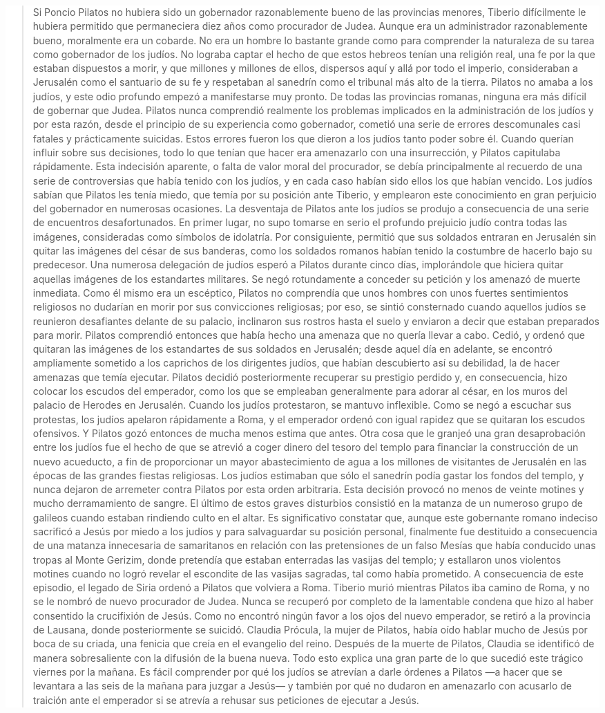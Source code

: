 > Si Poncio Pilatos no hubiera sido un gobernador razonablemente bueno de las provincias menores, Tiberio difícilmente le hubiera permitido que permaneciera diez años como procurador de Judea. Aunque era un administrador razonablemente bueno, moralmente era un cobarde. No era un hombre lo bastante grande como para comprender la naturaleza de su tarea como gobernador de los judíos. No lograba captar el hecho de que estos hebreos tenían una religión real, una fe por la que estaban dispuestos a morir, y que millones y millones de ellos, dispersos aquí y allá por todo el imperio, consideraban a Jerusalén como el santuario de su fe y respetaban al sanedrín como el tribunal más alto de la tierra.
> Pilatos no amaba a los judíos, y este odio profundo empezó a manifestarse muy pronto. De todas las provincias romanas, ninguna era más difícil de gobernar que Judea. Pilatos nunca comprendió realmente los problemas implicados en la administración de los judíos y por esta razón, desde el principio de su experiencia como gobernador, cometió una serie de errores descomunales casi fatales y prácticamente suicidas. Estos errores fueron los que dieron a los judíos tanto poder sobre él. Cuando querían influir sobre sus decisiones, todo lo que tenían que hacer era amenazarlo con una insurrección, y Pilatos capitulaba rápidamente. Esta indecisión aparente, o falta de valor moral del procurador, se debía principalmente al recuerdo de una serie de controversias que había tenido con los judíos, y en cada caso habían sido ellos los que habían vencido. Los judíos sabían que Pilatos les tenía miedo, que temía por su posición ante Tiberio, y emplearon este conocimiento en gran perjuicio del gobernador en numerosas ocasiones.
> La desventaja de Pilatos ante los judíos se produjo a consecuencia de una serie de encuentros desafortunados. En primer lugar, no supo tomarse en serio el profundo prejuicio judío contra todas las imágenes, consideradas como símbolos de idolatría. Por consiguiente, permitió que sus soldados entraran en Jerusalén sin quitar las imágenes del césar de sus banderas, como los soldados romanos habían tenido la costumbre de hacerlo bajo su predecesor. Una numerosa delegación de judíos esperó a Pilatos durante cinco días, implorándole que hiciera quitar aquellas imágenes de los estandartes militares. Se negó rotundamente a conceder su petición y los amenazó de muerte inmediata. Como él mismo era un escéptico, Pilatos no comprendía que unos hombres con unos fuertes sentimientos religiosos no dudarían en morir por sus convicciones religiosas; por eso, se sintió consternado cuando aquellos judíos se reunieron desafiantes delante de su palacio, inclinaron sus rostros hasta el suelo y enviaron a decir que estaban preparados para morir. Pilatos comprendió entonces que había hecho una amenaza que no quería llevar a cabo. Cedió, y ordenó que quitaran las imágenes de los estandartes de sus soldados en Jerusalén; desde aquel día en adelante, se encontró ampliamente sometido a los caprichos de los dirigentes judíos, que habían descubierto así su debilidad, la de hacer amenazas que temía ejecutar.
> Pilatos decidió posteriormente recuperar su prestigio perdido y, en consecuencia, hizo colocar los escudos del emperador, como los que se empleaban generalmente para adorar al césar, en los muros del palacio de Herodes en Jerusalén. Cuando los judíos protestaron, se mantuvo inflexible. Como se negó a escuchar sus protestas, los judíos apelaron rápidamente a Roma, y el emperador ordenó con igual rapidez que se quitaran los escudos ofensivos. Y Pilatos gozó entonces de mucha menos estima que antes.
> Otra cosa que le granjeó una gran desaprobación entre los judíos fue el hecho de que se atrevió a coger dinero del tesoro del templo para financiar la construcción de un nuevo acueducto, a fin de proporcionar un mayor abastecimiento de agua a los millones de visitantes de Jerusalén en las épocas de las grandes fiestas religiosas. Los judíos estimaban que sólo el sanedrín podía gastar los fondos del templo, y nunca dejaron de arremeter contra Pilatos por esta orden arbitraria. Esta decisión provocó no menos de veinte motines y mucho derramamiento de sangre. El último de estos graves disturbios consistió en la matanza de un numeroso grupo de galileos cuando estaban rindiendo culto en el altar.
> Es significativo constatar que, aunque este gobernante romano indeciso sacrificó a Jesús por miedo a los judíos y para salvaguardar su posición personal, finalmente fue destituido a consecuencia de una matanza innecesaria de samaritanos en relación con las pretensiones de un falso Mesías que había conducido unas tropas al Monte Gerizim, donde pretendía que estaban enterradas las vasijas del templo; y estallaron unos violentos motines cuando no logró revelar el escondite de las vasijas sagradas, tal como había prometido. A consecuencia de este episodio, el legado de Siria ordenó a Pilatos que volviera a Roma. Tiberio murió mientras Pilatos iba camino de Roma, y no se le nombró de nuevo procurador de Judea. Nunca se recuperó por completo de la lamentable condena que hizo al haber consentido la crucifixión de Jesús. Como no encontró ningún favor a los ojos del nuevo emperador, se retiró a la provincia de Lausana, donde posteriormente se suicidó.
> Claudia Prócula, la mujer de Pilatos, había oído hablar mucho de Jesús por boca de su criada, una fenicia que creía en el evangelio del reino. Después de la muerte de Pilatos, Claudia se identificó de manera sobresaliente con la difusión de la buena nueva.
> Todo esto explica una gran parte de lo que sucedió este trágico viernes por la mañana. Es fácil comprender por qué los judíos se atrevían a darle órdenes a Pilatos —a hacer que se levantara a las seis de la mañana para juzgar a Jesús— y también por qué no dudaron en amenazarlo con acusarlo de traición ante el emperador si se atrevía a rehusar sus peticiones de ejecutar a Jesús.